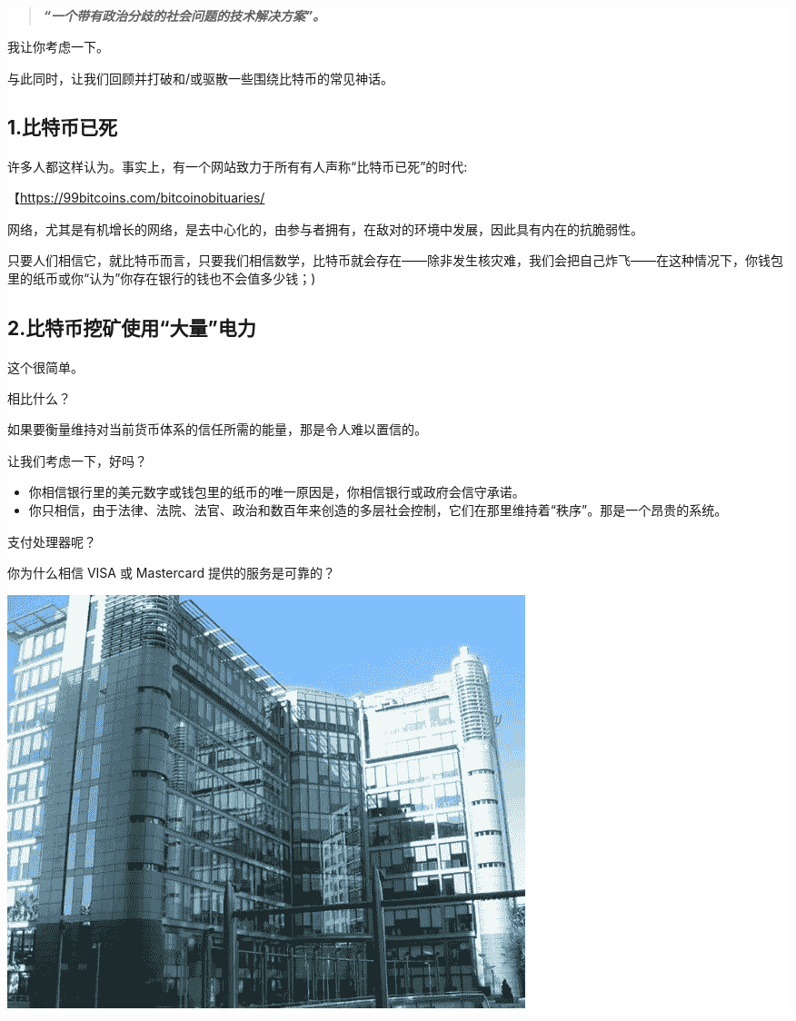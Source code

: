 > ***“一个带有政治分歧的社会问题的技术解决方案”。***

我让你考虑一下。

与此同时，让我们回顾并打破和/或驱散一些围绕比特币的常见神话。

## 1.比特币已死

许多人都这样认为。事实上，有一个网站致力于所有有人声称“比特币已死”的时代:

【https://99bitcoins.com/bitcoinobituaries/ 

网络，尤其是有机增长的网络，是去中心化的，由参与者拥有，在敌对的环境中发展，因此具有内在的抗脆弱性。

只要人们相信它，就比特币而言，只要我们相信数学，比特币就会存在——除非发生核灾难，我们会把自己炸飞——在这种情况下，你钱包里的纸币或你“认为”你存在银行的钱也不会值多少钱；)

## 2.比特币挖矿使用“大量”电力

这个很简单。

相比什么？

如果要衡量维持对当前货币体系的信任所需的能量，那是令人难以置信的。

让我们考虑一下，好吗？

*   你相信银行里的美元数字或钱包里的纸币的唯一原因是，你相信银行或政府会信守承诺。
*   你只相信，由于法律、法院、法官、政治和数百年来创造的多层社会控制，它们在那里维持着“秩序”。那是一个昂贵的系统。

支付处理器呢？

你为什么相信 VISA 或 Mastercard 提供的服务是可靠的？

![](img/a285e489c9a5312a75903a9fd3b7527a.png)
